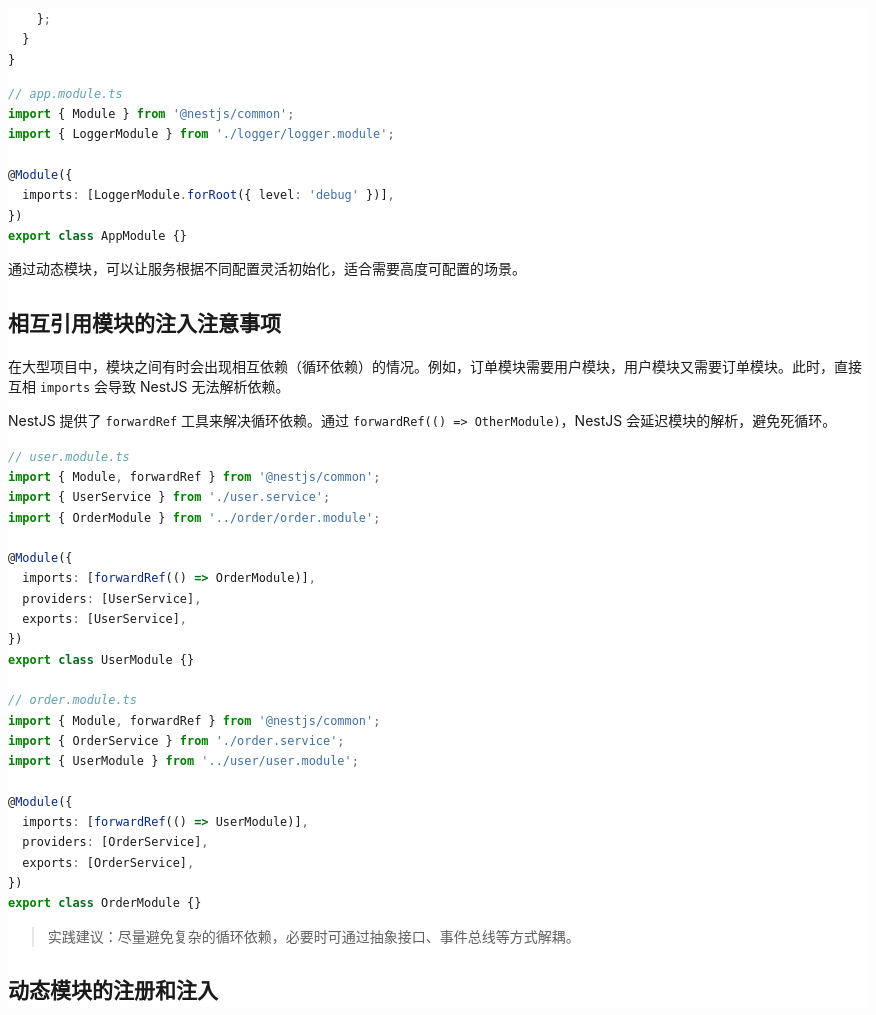 ```typescript
    };
  }
}
```

```typescript
// app.module.ts
import { Module } from '@nestjs/common';
import { LoggerModule } from './logger/logger.module';

@Module({
  imports: [LoggerModule.forRoot({ level: 'debug' })],
})
export class AppModule {}
```

通过动态模块，可以让服务根据不同配置灵活初始化，适合需要高度可配置的场景。

## 相互引用模块的注入注意事项

在大型项目中，模块之间有时会出现相互依赖（循环依赖）的情况。例如，订单模块需要用户模块，用户模块又需要订单模块。此时，直接互相 `imports` 会导致 NestJS 无法解析依赖。

NestJS 提供了 `forwardRef` 工具来解决循环依赖。通过 `forwardRef(() => OtherModule)`，NestJS 会延迟模块的解析，避免死循环。

```typescript
// user.module.ts
import { Module, forwardRef } from '@nestjs/common';
import { UserService } from './user.service';
import { OrderModule } from '../order/order.module';

@Module({
  imports: [forwardRef(() => OrderModule)],
  providers: [UserService],
  exports: [UserService],
})
export class UserModule {}

// order.module.ts
import { Module, forwardRef } from '@nestjs/common';
import { OrderService } from './order.service';
import { UserModule } from '../user/user.module';

@Module({
  imports: [forwardRef(() => UserModule)],
  providers: [OrderService],
  exports: [OrderService],
})
export class OrderModule {}
```

> 实践建议：尽量避免复杂的循环依赖，必要时可通过抽象接口、事件总线等方式解耦。

## 动态模块的注册和注入
